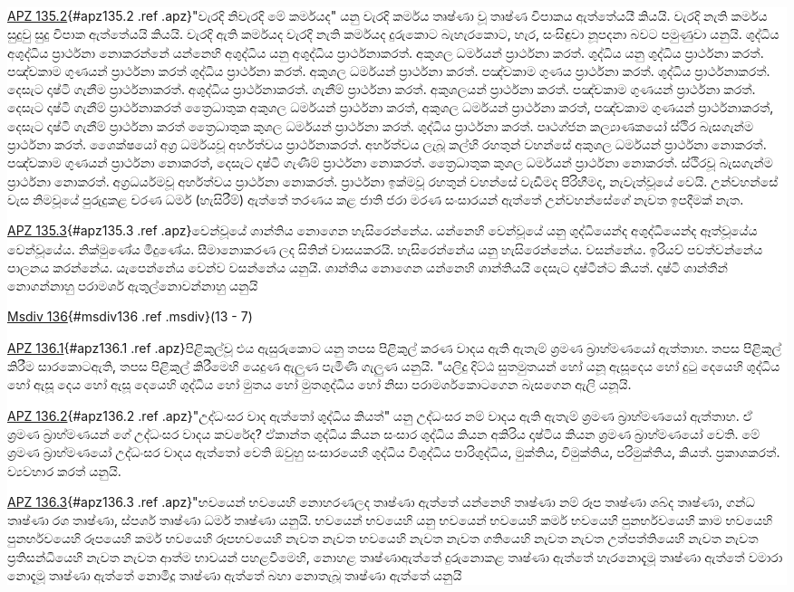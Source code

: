 [APZ 135.2](#apz135.2){#apz135.2 .ref .apz}"වැරදි නිවැරදි මේ කර්මයද" යනු
වැරදි කර්මය තෘෂ්ණා වූ තෘෂ්ණ විපාකය ඇත්තේයයී කියයි. වැරදි නැති කර්මය
සුදුවු සුදු විපාක ඇත්තේයයි කියයි. වැරදි ඇති කර්මයද වැරදි නැති කර්මයද
දුරුකොට බැහැරකොට, හැර, සංසිඳුවා නූපදනා බවට පමුණුවා යනුයි. ශුද්ධිය
අශුද්ධිය ප්‍රාර්ථනා නොකරන්නේ යන්නෙහි අශුද්ධිය යනු අශුද්ධිය
ප්‍රාර්ථනාකරත්. අකුශල ධර්මයන් ප්‍රාර්ථනා කරත්. ශුද්ධිය යනු ශුද්ධිය
ප්‍රාර්ථනා කරත්. පඤ්චකාම ගුණයන් ප්‍රාර්ථනා කරත් ශුද්ධිය ප්‍රාර්ථනා කරත්.
අකුශල ධර්මයන් ප්‍රාර්ථනා කරත්. පඤ්චකාම ගුණය ප්‍රාර්ථනා කරත්. ශුද්ධිය
ප්‍රාර්ථනාකරත්. දෙසැට දෘෂ්ටි ගැනීම ප්‍රාර්ථනාකරත්. අශුද්ධිය
ප්‍රාර්ථනාකරත්. ගැනීම් ප්‍රාර්ථනා කරත්. අකුශලයන් ප්‍රාර්ථනා කරත්.
පඤ්චකාම ගුණයන් ප්‍රාර්ථනා කරත්. දෙසැට දෘෂ්ටි ගැනීම් ප්‍රාර්ථනාකරත්
ත්‍රෛධාතුක අකුශල ධර්මයන් ප්‍රාර්ථනා කරත්, අකුශල ධර්මයන් ප්‍රාර්ථනා කරත්,
පඤ්චකාම ගුණයන් ප්‍රාර්ථනාකරත්, දෙසැට දෘෂ්ටි ගැනීම් ප්‍රාර්ථනා කරත්
ත්‍රෛධාතුක කුශල ධර්මයන් ප්‍රාර්ථනා කරත්. ශුද්ධිය ප්‍රාර්ථනා කරත්.
පෘථග්ජන කල්‍යාණකයෝ ස්ථිර බැසගැන්ම ප්‍රාර්ථනා කරත්. ශෛක්ෂයෝ අග්‍ර ධර්මයවූ
අර්හත්වය ප්‍රාර්ථනාකරත්. අර්හත්වය ලැබූ කල්හි රහතුන් වහන්සේ අකුශල ධර්මයන්
ප්‍රාර්ථනා නොකරත්. පඤ්චකාම ගුණයන් ප්‍රාර්ථනා නොකරත්, දෙසැට දෘෂ්ටි ගැණීම්
ප්‍රාර්ථනා නොකරත්. ත්‍රෛධාතුක කුශල ධර්මයන් ප්‍රාර්ථනා නොකරත්. ස්ථිරවූ
බැසගැන්ම ප්‍රාර්ථනා නොකරත්. අග්‍රධර්යමවූ අර්හත්වය ප්‍රාර්ථනා නොකරත්.
ප්‍රාර්ථනා ඉක්මවූ රහතුන් වහන්සේ වැඩීමද පිරිහීමද, නැවැත්වූයේ වෙයි.
උන්වහන්සේ වැස නිමවූයේ පුරුදුකළ චරණ ධර්ම (හැසිරීම්) ඇත්තේ තරණය කළ ජාති
ජරා මරණ සංසාරයන් ඇත්තේ උන්වහන්සේගේ නැවත ඉපදීමක් නැත.

[APZ 135.3](#apz135.3){#apz135.3 .ref .apz}වෙන්වූයේ ශාන්තිය නොගෙන
හැසිරෙන්නේය. යන්නෙහි වෙන්වූයේ යනු ශුද්ධියෙන්ද අශුද්ධියෙන්ද ඈත්වූයේය
වෙන්වූයේය. නික්මුණේය මිදුණේය. සීමානොකරණ ලද සිතින් වාසයකරයි. හැසිරෙන්නේය
යනු හැසිරෙන්නේය. වසන්නේය. ඉරියව් පවත්වන්නේය පාලනය කරන්නේය. යැපෙන්නේය
වෙන්ව වසන්නේය යනුයි. ශාන්තිය නොගෙන යන්නෙහි ශාන්තියයි දෙසැට දෘෂ්ටීන්ට
කියත්. දෘෂ්ටි ශාන්තීන් නොගන්නාහු පරාමර්ශ ඇතුල්නොවන්නාහු යනුයි

[Msdiv 136](#msdiv136){#msdiv136 .ref .msdiv}(13 - 7)

[APZ 136.1](#apz136.1){#apz136.1 .ref .apz}පිළිකුල්වූ එය ඇසුරුකොට යනු
තපස පිළිකුල් කරණ වාදය ඇති ඇතැම් ශ්‍රමණ බ්‍රාහ්මණයෝ ඇත්තාහ. තපස පිළිකුල්
කිරීම සාරකොටඇති, තපස පිළිකුල් කිරීමෙහි යෙදුණ ඇලුණ පැමිණි ගැලුණ යනුයි.
"යලිදු දිට්ඨ සුතමුතයන් හෝ යනූ ඇසූදෙය හෝ දුටු දෙයෙහි ශුද්ධිය හෝ ඇසූ දෙය
හෝ ඇසූ දෙයෙහි ශුද්ධිය හෝ මුතය හෝ මුතශුද්ධිය හෝ නිසා පරාමර්ශකොටගෙන බැසගෙන
ඇලි යනූයි.

[APZ 136.2](#apz136.2){#apz136.2 .ref .apz}"උද්ධංසර වාද ඇත්තෝ ශුද්ධිය
කියත්" යනු උද්ධංසර නම් වාදය ඇති ඇතැම් ශ්‍රමණ බ්‍රාහ්මණයෝ ඇත්තාහ. ඒ
ශ්‍රමණ බ්‍රාහ්මණයන් ගේ උද්ධංසර වාදය කවරේද? ඒකාන්ත ශුද්ධිය කියන සංසාර
ශුද්ධිය කියන අකිරිය දෘෂ්ටිය කියන ශ්‍රමණ බ්‍රාහ්මණයෝ වෙති. මේ ශ්‍රමණ
බ්‍රාහ්මණයෝ උද්ධංසර වාදය ඇත්තෝ වෙති ඔවුහු සංසාරයෙහි ශුද්ධිය විශුද්ධිය
පාරිශුද්ධිය, මුක්තිය, විමුක්තිය, පරිමුක්තිය, කියත්. ප්‍රකාශකරත්.
ව්‍යවහාර කරත් යනුයි.

[APZ 136.3](#apz136.3){#apz136.3 .ref .apz}"භවයෙන් භවයෙහි නොහරණලද තෘෂ්ණා
ඇත්තේ යන්නෙහි තෘෂ්ණා නම් රූප තෘෂ්ණා ශබ්ද තෘෂ්ණා, ගන්ධ තෘෂ්ණා රශ තෘෂ්ණා,
ස්පර්ශ තෘෂ්ණා ධර්ම තෘෂ්ණා යනුයි. භවයෙන් භවයෙහි යනු භවයෙන් භවයෙහි කර්ම
භවයෙහි පුනර්භවයෙහි කාම භවයෙහි පුනර්භවයෙහි රූපයෙහි කර්ම භවයෙහි රූපභවයෙහි
නැවත නැවත භවයෙහි නැවත නැවත ගතියෙහි නැවත නැවත උත්පත්තියෙහි නැවත නැවත
ප්‍රතිසන්ධියෙහි නැවත නැවත ආත්ම භාවයන් පහළවීමෙහි, නොහළ තෘෂ්ණාඇත්තේ
දුරුනොකළ තෘෂ්ණා ඇත්තේ හැරනොදැමූ තෘෂ්ණා ඇත්තේ වමාරා නොදැමූ තෘෂ්ණා ඇත්තේ
නොමිදූ තෘෂ්ණා ඇත්තේ බහා නොතැබූ තෘෂ්ණා ඇත්තේ යනුයි

